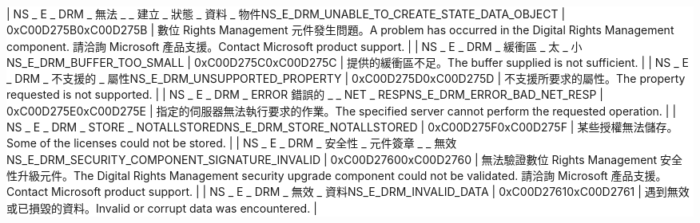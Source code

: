 | <span data-ttu-id="05bdb-521">NS \_ E \_ DRM \_ 無法 \_ \_ 建立 \_ 狀態 \_ 資料 \_ 物件</span><span class="sxs-lookup"><span data-stu-id="05bdb-521">NS\_E\_DRM\_UNABLE\_TO\_CREATE\_STATE\_DATA\_OBJECT</span></span>          | <span data-ttu-id="05bdb-522">0xC00D275B</span><span class="sxs-lookup"><span data-stu-id="05bdb-522">0xC00D275B</span></span>        | <span data-ttu-id="05bdb-523">數位 Rights Management 元件發生問題。</span><span class="sxs-lookup"><span data-stu-id="05bdb-523">A problem has occurred in the Digital Rights Management component.</span></span> <span data-ttu-id="05bdb-524">請洽詢 Microsoft 產品支援。</span><span class="sxs-lookup"><span data-stu-id="05bdb-524">Contact Microsoft product support.</span></span>                                                                                                                                                                                                             |
| <span data-ttu-id="05bdb-525">NS \_ E \_ DRM \_ 緩衝區 \_ 太 \_ 小</span><span class="sxs-lookup"><span data-stu-id="05bdb-525">NS\_E\_DRM\_BUFFER\_TOO\_SMALL</span></span>                               | <span data-ttu-id="05bdb-526">0xC00D275C</span><span class="sxs-lookup"><span data-stu-id="05bdb-526">0xC00D275C</span></span>        | <span data-ttu-id="05bdb-527">提供的緩衝區不足。</span><span class="sxs-lookup"><span data-stu-id="05bdb-527">The buffer supplied is not sufficient.</span></span>                                                                                                                                                                                                                                                                            |
| <span data-ttu-id="05bdb-528">NS \_ E \_ DRM \_ 不支援的 \_ 屬性</span><span class="sxs-lookup"><span data-stu-id="05bdb-528">NS\_E\_DRM\_UNSUPPORTED\_PROPERTY</span></span>                            | <span data-ttu-id="05bdb-529">0xC00D275D</span><span class="sxs-lookup"><span data-stu-id="05bdb-529">0xC00D275D</span></span>        | <span data-ttu-id="05bdb-530">不支援所要求的屬性。</span><span class="sxs-lookup"><span data-stu-id="05bdb-530">The property requested is not supported.</span></span>                                                                                                                                                                                                                                                                          |
| <span data-ttu-id="05bdb-531">NS \_ E \_ DRM \_ ERROR 錯誤的 \_ \_ NET \_ RESP</span><span class="sxs-lookup"><span data-stu-id="05bdb-531">NS\_E\_DRM\_ERROR\_BAD\_NET\_RESP</span></span>                            | <span data-ttu-id="05bdb-532">0xC00D275E</span><span class="sxs-lookup"><span data-stu-id="05bdb-532">0xC00D275E</span></span>        | <span data-ttu-id="05bdb-533">指定的伺服器無法執行要求的作業。</span><span class="sxs-lookup"><span data-stu-id="05bdb-533">The specified server cannot perform the requested operation.</span></span>                                                                                                                                                                                                                                                      |
| <span data-ttu-id="05bdb-534">NS \_ E \_ DRM \_ STORE \_ NOTALLSTORED</span><span class="sxs-lookup"><span data-stu-id="05bdb-534">NS\_E\_DRM\_STORE\_NOTALLSTORED</span></span>                              | <span data-ttu-id="05bdb-535">0xC00D275F</span><span class="sxs-lookup"><span data-stu-id="05bdb-535">0xC00D275F</span></span>        | <span data-ttu-id="05bdb-536">某些授權無法儲存。</span><span class="sxs-lookup"><span data-stu-id="05bdb-536">Some of the licenses could not be stored.</span></span>                                                                                                                                                                                                                                                                         |
| <span data-ttu-id="05bdb-537">NS \_ E \_ DRM \_ 安全性 \_ 元件簽章 \_ \_ 無效</span><span class="sxs-lookup"><span data-stu-id="05bdb-537">NS\_E\_DRM\_SECURITY\_COMPONENT\_SIGNATURE\_INVALID</span></span>          | <span data-ttu-id="05bdb-538">0xC00D2760</span><span class="sxs-lookup"><span data-stu-id="05bdb-538">0xC00D2760</span></span>        | <span data-ttu-id="05bdb-539">無法驗證數位 Rights Management 安全性升級元件。</span><span class="sxs-lookup"><span data-stu-id="05bdb-539">The Digital Rights Management security upgrade component could not be validated.</span></span> <span data-ttu-id="05bdb-540">請洽詢 Microsoft 產品支援。</span><span class="sxs-lookup"><span data-stu-id="05bdb-540">Contact Microsoft product support.</span></span>                                                                                                                                                                                               |
| <span data-ttu-id="05bdb-541">NS \_ E \_ DRM \_ 無效 \_ 資料</span><span class="sxs-lookup"><span data-stu-id="05bdb-541">NS\_E\_DRM\_INVALID\_DATA</span></span>                                    | <span data-ttu-id="05bdb-542">0xC00D2761</span><span class="sxs-lookup"><span data-stu-id="05bdb-542">0xC00D2761</span></span>        | <span data-ttu-id="05bdb-543">遇到無效或已損毀的資料。</span><span class="sxs-lookup"><span data-stu-id="05bdb-543">Invalid or corrupt data was encountered.</span></span>                                                                                                                                                                                                                                                                          |
